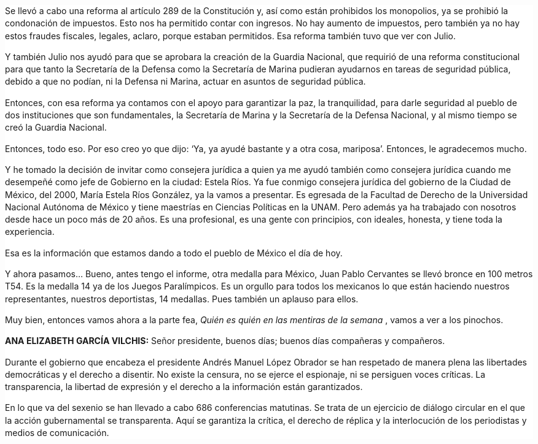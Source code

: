 Se llevó a cabo una reforma al artículo 289 de la Constitución y, así como
están prohibidos los monopolios, ya se prohibió la condonación de impuestos.
Esto nos ha permitido contar con ingresos. No hay aumento de impuestos, pero
también ya no hay estos fraudes fiscales, legales, aclaro, porque estaban
permitidos. Esa reforma también tuvo que ver con Julio.

Y también Julio nos ayudó para que se aprobara la creación de la Guardia
Nacional, que requirió de una reforma constitucional para que tanto la
Secretaría de la Defensa como la Secretaría de Marina pudieran ayudarnos en
tareas de seguridad pública, debido a que no podían, ni la Defensa ni Marina,
actuar en asuntos de seguridad pública.

Entonces, con esa reforma ya contamos con el apoyo para garantizar la paz, la
tranquilidad, para darle seguridad al pueblo de dos instituciones que son
fundamentales, la Secretaría de Marina y la Secretaría de la Defensa Nacional,
y al mismo tiempo se creó la Guardia Nacional.

Entonces, todo eso. Por eso creo yo que dijo: ‘Ya, ya ayudé bastante y a otra
cosa, mariposa’. Entonces, le agradecemos mucho.

Y he tomado la decisión de invitar como consejera jurídica a quien ya me ayudó
también como consejera jurídica cuando me desempeñé como jefe de Gobierno en
la ciudad: Estela Ríos. Ya fue conmigo consejera jurídica del gobierno de la
Ciudad de México, del 2000, María Estela Ríos González, ya la vamos a
presentar. Es egresada de la Facultad de Derecho de la Universidad Nacional
Autónoma de México y tiene maestrías en Ciencias Políticas en la UNAM. Pero
además ya ha trabajado con nosotros desde hace un poco más de 20 años. Es una
profesional, es una gente con principios, con ideales, honesta, y tiene toda
la experiencia.

Esa es la información que estamos dando a todo el pueblo de México el día de
hoy.

Y ahora pasamos… Bueno, antes tengo el informe, otra medalla para México, Juan
Pablo Cervantes se llevó bronce en 100 metros T54. Es la medalla 14 ya de los
Juegos Paralímpicos. Es un orgullo para todos los mexicanos lo que están
haciendo nuestros representantes, nuestros deportistas, 14 medallas. Pues
también un aplauso para ellos.

Muy bien, entonces vamos ahora a la parte fea, _Quién es quién en las mentiras
de la semana_ , vamos a ver a los pinochos.

**ANA ELIZABETH GARCÍA VILCHIS:** Señor presidente, buenos días; buenos días
compañeras y compañeros.

Durante el gobierno que encabeza el presidente Andrés Manuel López Obrador se
han respetado de manera plena las libertades democráticas y el derecho a
disentir. No existe la censura, no se ejerce el espionaje, ni se persiguen
voces críticas. La transparencia, la libertad de expresión y el derecho a la
información están garantizados.

En lo que va del sexenio se han llevado a cabo 686 conferencias matutinas. Se
trata de un ejercicio de diálogo circular en el que la acción gubernamental se
transparenta. Aquí se garantiza la crítica, el derecho de réplica y la
interlocución de los periodistas y medios de comunicación.
